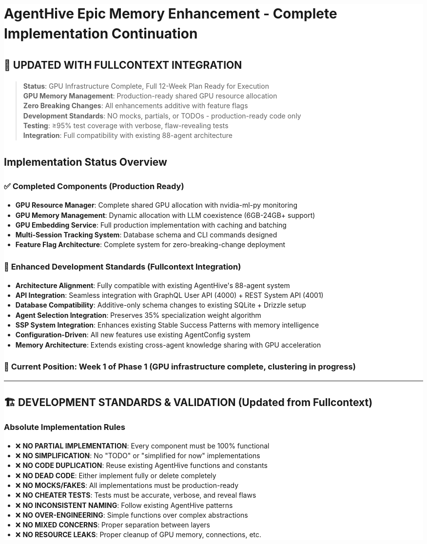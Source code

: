 # AgentHive Epic Memory Enhancement - Complete Implementation Continuation
## 🚀 UPDATED WITH FULLCONTEXT INTEGRATION

> **Status**: GPU Infrastructure Complete, Full 12-Week Plan Ready for Execution  
> **GPU Memory Management**: Production-ready shared GPU resource allocation  
> **Zero Breaking Changes**: All enhancements additive with feature flags  
> **Development Standards**: NO mocks, partials, or TODOs - production-ready code only  
> **Testing**: ≥95% test coverage with verbose, flaw-revealing tests  
> **Integration**: Full compatibility with existing 88-agent architecture

## **Implementation Status Overview**

### ✅ **Completed Components (Production Ready)**
- **GPU Resource Manager**: Complete shared GPU allocation with nvidia-ml-py monitoring
- **GPU Memory Management**: Dynamic allocation with LLM coexistence (6GB-24GB+ support)
- **GPU Embedding Service**: Full production implementation with caching and batching
- **Multi-Session Tracking System**: Database schema and CLI commands designed
- **Feature Flag Architecture**: Complete system for zero-breaking-change deployment

### 🎯 **Enhanced Development Standards (Fullcontext Integration)**
- **Architecture Alignment**: Fully compatible with existing AgentHive's 88-agent system
- **API Integration**: Seamless integration with GraphQL User API (4000) + REST System API (4001)
- **Database Compatibility**: Additive-only schema changes to existing SQLite + Drizzle setup
- **Agent Selection Integration**: Preserves 35% specialization weight algorithm
- **SSP System Integration**: Enhances existing Stable Success Patterns with memory intelligence
- **Configuration-Driven**: All new features use existing AgentConfig system
- **Memory Architecture**: Extends existing cross-agent knowledge sharing with GPU acceleration

### 🔄 **Current Position**: Week 1 of Phase 1 (GPU infrastructure complete, clustering in progress)

---

## **🏗️ DEVELOPMENT STANDARDS & VALIDATION (Updated from Fullcontext)**

### **Absolute Implementation Rules**
- ❌ **NO PARTIAL IMPLEMENTATION**: Every component must be 100% functional
- ❌ **NO SIMPLIFICATION**: No "TODO" or "simplified for now" implementations  
- ❌ **NO CODE DUPLICATION**: Reuse existing AgentHive functions and constants
- ❌ **NO DEAD CODE**: Either implement fully or delete completely
- ❌ **NO MOCKS/FAKES**: All implementations must be production-ready
- ❌ **NO CHEATER TESTS**: Tests must be accurate, verbose, and reveal flaws
- ❌ **NO INCONSISTENT NAMING**: Follow existing AgentHive patterns
- ❌ **NO OVER-ENGINEERING**: Simple functions over complex abstractions
- ❌ **NO MIXED CONCERNS**: Proper separation between layers
- ❌ **NO RESOURCE LEAKS**: Proper cleanup of GPU memory, connections, etc.
